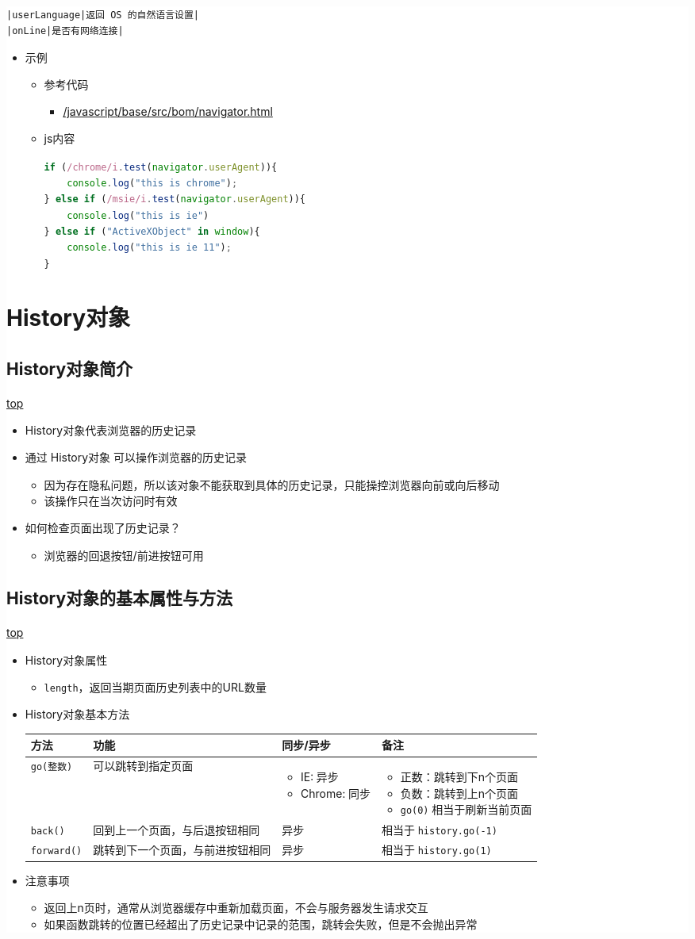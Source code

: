     |userLanguage|返回 OS 的自然语言设置|
    |onLine|是否有网络连接|

- 示例
    - 参考代码
        - [/javascript/base/src/bom/navigator.html](/javascript/base/src/bom/navigator.html)

    - js内容
        ```js
        if (/chrome/i.test(navigator.userAgent)){
            console.log("this is chrome");
        } else if (/msie/i.test(navigator.userAgent)){
            console.log("this is ie")
        } else if ("ActiveXObject" in window){
            console.log("this is ie 11");
        }
        ```

# History对象
## History对象简介
[top](#catalog)
- History对象代表浏览器的历史记录
- 通过 History对象 可以操作浏览器的历史记录
    - 因为存在隐私问题，所以该对象不能获取到具体的历史记录，只能操控浏览器向前或向后移动
    - 该操作只在当次访问时有效

- 如何检查页面出现了历史记录？
    - 浏览器的回退按钮/前进按钮可用

## History对象的基本属性与方法
[top](#catalog)
- History对象属性
    - `length`，返回当期页面历史列表中的URL数量

- History对象基本方法

    |方法|功能|同步/异步|备注|
    |-|-|-|-|
    |`go(整数)`|可以跳转到指定页面|<ul> <li>IE: 异步</li> <li>Chrome: 同步</li> </ul>|<ul> <li>正数：跳转到下n个页面</li> <li>负数：跳转到上n个页面</li> <li>`go(0)` 相当于刷新当前页面</li> </ul>|
    |`back()`|回到上一个页面，与后退按钮相同|异步|相当于 `history.go(-1)`|
    |`forward()`|跳转到下一个页面，与前进按钮相同|异步|相当于 `history.go(1)`|

- 注意事项
    - 返回上n页时，通常从浏览器缓存中重新加载页面，不会与服务器发生请求交互
    - 如果函数跳转的位置已经超出了历史记录中记录的范围，跳转会失败，但是不会抛出异常
